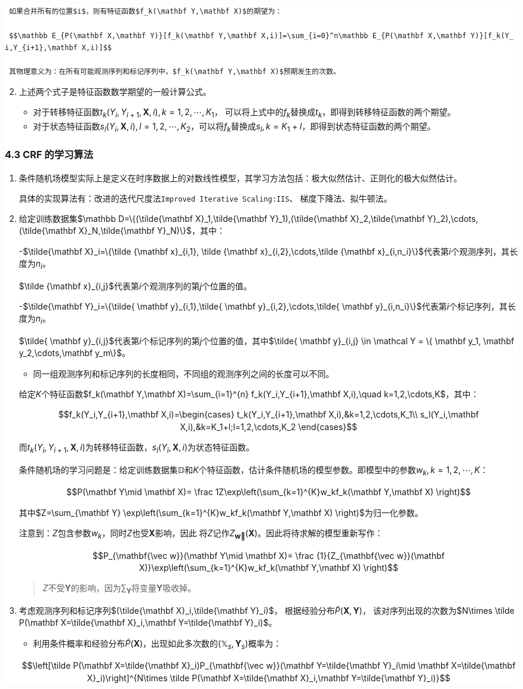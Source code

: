      如果合并所有的位置$i$，则有特征函数$f_k(\mathbf Y,\mathbf X)$的期望为：

     $$\mathbb E_{P(\mathbf X,\mathbf Y)}[f_k(\mathbf Y,\mathbf X,i)]=\sum_{i=0}^n\mathbb E_{P(\mathbf X,\mathbf Y)}[f_k(Y_i,Y_{i+1},\mathbf X,i)]$$

     其物理意义为：在所有可能观测序列和标记序列中，$f_k(\mathbf Y,\mathbf X)$预期发生的次数。

2. 上述两个式子是特征函数数学期望的一般计算公式。

   - 对于转移特征函数$t_k(Y_i,Y_{i+1},\mathbf X,i),k=1,2,\cdots,K_1$， 可以将上式中的$f_k$替换成$t_k$，即得到转移特征函数的两个期望。
   - 对于状态特征函数$s_l(Y_i,\mathbf X,i),l=1,2,\cdots,K_2$，可以将$f_k$替换成$s_l,k=K_1+l$，即得到状态特征函数的两个期望。

### 4.3 CRF 的学习算法

1. 条件随机场模型实际上是定义在时序数据上的对数线性模型，其学习方法包括：极大似然估计、正则化的极大似然估计。

   具体的实现算法有：改进的迭代尺度法`Improved Iterative Scaling:IIS`、 梯度下降法、拟牛顿法。

2. 给定训练数据集$\mathbb D=\{(\tilde{\mathbf X}_1,\tilde{\mathbf Y}_1),(\tilde{\mathbf X}_2,\tilde{\mathbf Y}_2),\cdots,(\tilde{\mathbf X}_N,\tilde{\mathbf Y}_N)\}$，其中：

   -$\tilde{\mathbf X}_i=\{\tilde {\mathbf x}_{i,1}, \tilde {\mathbf x}_{i,2},\cdots,\tilde {\mathbf x}_{i,n_i}\}$代表第$i$个观测序列，其长度为$n_i$。

    $\tilde {\mathbf x}_{i,j}$代表第$i$个观测序列的第$j$个位置的值。

   -$\tilde{\mathbf Y}_i=\{\tilde{ \mathbf y}_{i,1},\tilde{ \mathbf y}_{i,2},\cdots,\tilde{ \mathbf y}_{i,n_i}\}$代表第$i$个标记序列，其长度为$n_i$。

    $\tilde{ \mathbf y}_{i,j}$代表第$i$个标记序列的第$j$个位置的值，其中$\tilde{ \mathbf y}_{i,j} \in \mathcal Y = \{ \mathbf y_1, \mathbf y_2,\cdots,\mathbf y_m\}$。

   - 同一组观测序列和标记序列的长度相同，不同组的观测序列之间的长度可以不同。

   给定$K$个特征函数$f_k(\mathbf Y,\mathbf X)=\sum_{i=1}^{n} f_k(Y_i,Y_{i+1},\mathbf X,i),\quad k=1,2,\cdots,K$，其中：

   $$f_k(Y_i,Y_{i+1},\mathbf X,i)=\begin{cases} t_k(Y_i,Y_{i+1},\mathbf X,i),&k=1,2,\cdots,K_1\\ s_l(Y_i,\mathbf X,i),&k=K_1+l;l=1,2,\cdots,K_2 \end{cases}$$

   而$t_k(Y_i,Y_{i+1},\mathbf X,i)$为转移特征函数，$s_l(Y_i,\mathbf X,i)$为状态特征函数。

   条件随机场的学习问题是：给定训练数据集$\mathbb D$和$K$个特征函数，估计条件随机场的模型参数。即模型中的参数$w_k,k=1,2,\cdots,K$：

   $$P(\mathbf Y\mid \mathbf X)= \frac 1Z\exp\left(\sum_{k=1}^{K}w_kf_k(\mathbf Y,\mathbf X) \right)$$

   其中$Z=\sum_{\mathbf Y} \exp\left(\sum_{k=1}^{K}w_kf_k(\mathbf Y,\mathbf X) \right)$为归一化参数。

   注意到：$Z$包含参数$w_k$，同时$Z$也受$\mathbf X$影响，因此 将$Z$记作$Z_{\mathbf {\vec w}}(\mathbf X)$。因此将待求解的模型重新写作：

   $$P_{\mathbf{\vec w}}(\mathbf Y\mid \mathbf X)= \frac {1}{Z_{\mathbf{\vec w}}(\mathbf X)}\exp\left(\sum_{k=1}^{K}w_kf_k(\mathbf Y,\mathbf X) \right)$$

   >$Z$不受$\mathbf Y$的影响，因为$\sum_{\mathbf Y}$将变量$\mathbf Y$吸收掉。

3. 考虑观测序列和标记序列$(\tilde{\mathbf X}_i,\tilde{\mathbf Y}_i)$， 根据经验分布$\tilde P(\mathbf X,\mathbf Y)$， 该对序列出现的次数为$N\times \tilde P(\mathbf X=\tilde{\mathbf X}_i,\mathbf Y=\tilde{\mathbf Y}_i)$。

   - 利用条件概率和经验分布$\tilde P(\mathbf X)$，出现如此多次数的$(\mathbb X_s,\mathbf Y_s)$概率为：

   $$\left[\tilde P(\mathbf X=\tilde{\mathbf X}_i)P_{\mathbf{\vec w}}(\mathbf Y=\tilde{\mathbf Y}_i\mid \mathbf X=\tilde{\mathbf X}_i)\right]^{N\times \tilde P(\mathbf X=\tilde{\mathbf X}_i,\mathbf Y=\tilde{\mathbf Y}_i)}$$
